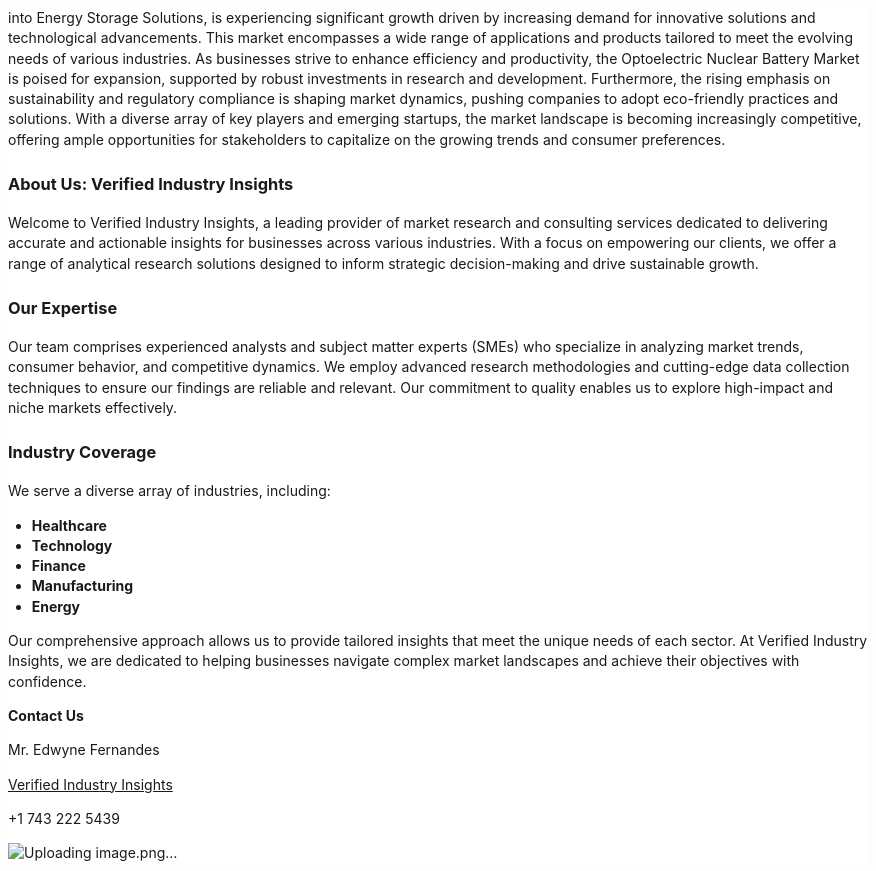 into Energy Storage Solutions, is experiencing significant growth driven by increasing demand for innovative solutions and technological advancements. This market encompasses a wide range of applications and products tailored to meet the evolving needs of various industries. As businesses strive to enhance efficiency and productivity, the Optoelectric Nuclear Battery Market is poised for expansion, supported by robust investments in research and development. Furthermore, the rising emphasis on sustainability and regulatory compliance is shaping market dynamics, pushing companies to adopt eco-friendly practices and solutions. With a diverse array of key players and emerging startups, the market landscape is becoming increasingly competitive, offering ample opportunities for stakeholders to capitalize on the growing trends and consumer preferences.</p><h3>About Us: Verified Industry Insights</h3><p>Welcome to Verified Industry Insights, a leading provider of market research and consulting services dedicated to delivering accurate and actionable insights for businesses across various industries. With a focus on empowering our clients, we offer a range of analytical research solutions designed to inform strategic decision-making and drive sustainable growth.</p><h3>Our Expertise</h3><p>Our team comprises experienced analysts and subject matter experts (SMEs) who specialize in analyzing market trends, consumer behavior, and competitive dynamics. We employ advanced research methodologies and cutting-edge data collection techniques to ensure our findings are reliable and relevant. Our commitment to quality enables us to explore high-impact and niche markets effectively.</p><h3>Industry Coverage</h3><p>We serve a diverse array of industries, including:</p><ul><li><strong>Healthcare</strong></li><li><strong>Technology</strong></li><li><strong>Finance</strong></li><li><strong>Manufacturing</strong></li><li><strong>Energy</strong></li></ul><p>Our comprehensive approach allows us to provide tailored insights that meet the unique needs of each sector. At Verified Industry Insights, we are dedicated to helping businesses navigate complex market landscapes and achieve their objectives with confidence.</p><p><strong>Contact Us</strong></p><p>Mr. Edwyne Fernandes</p><p><a href="https://www.verifiedindustryinsights.com/">Verified Industry Insights</a></p><p>+1 743 222 5439</p>
![Uploading image.png…]()
